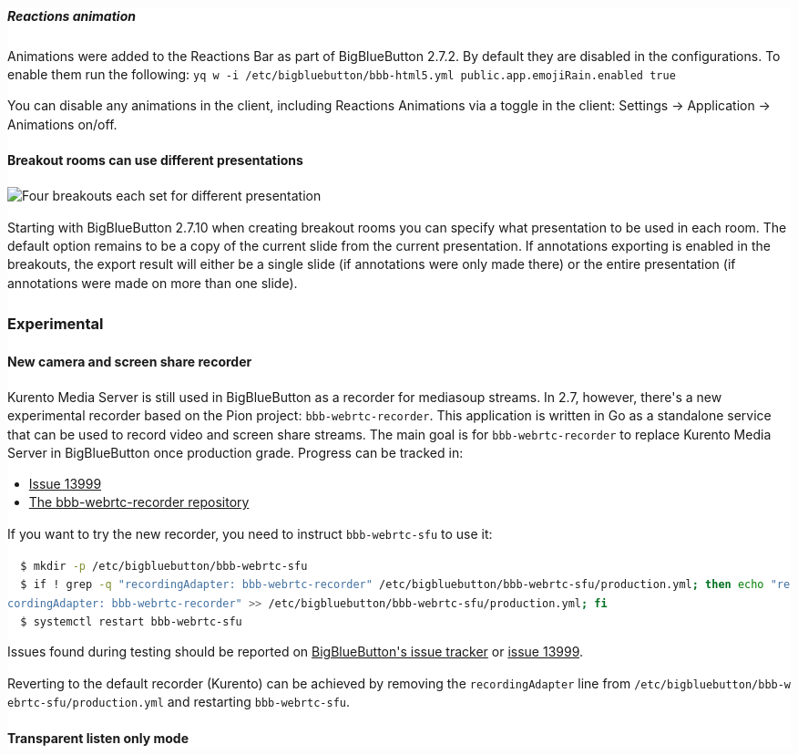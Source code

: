 ##### Reactions animation

Animations were added to the Reactions Bar as part of BigBlueButton 2.7.2. By default they are disabled in the configurations. To enable them run the following: `yq w -i /etc/bigbluebutton/bbb-html5.yml public.app.emojiRain.enabled true`

You can disable any animations in the client, including Reactions Animations via a toggle in the client: Settings -> Application -> Animations on/off.


#### Breakout rooms can use different presentations

![Four breakouts each set for different presentation](/img/27-breakouts-various-presentations.png)

Starting with BigBlueButton 2.7.10 when creating breakout rooms you can specify what presentation to be used in each room. The default option remains to be a copy of the current slide from the current presentation. If annotations exporting is enabled in the breakouts, the export result will either be a single slide (if annotations were only made there) or the entire presentation (if annotations were made on more than one slide).










### Experimental

#### New camera and screen share recorder

Kurento Media Server is still used in BigBlueButton as a recorder for mediasoup streams.
In 2.7, however, there's a new experimental recorder based on the Pion project: `bbb-webrtc-recorder`. This application is written in Go as a standalone service that can be used to record video and screen share streams.
The main goal is for `bbb-webrtc-recorder` to replace Kurento Media Server in BigBlueButton once production grade. Progress can be tracked in:
  - [Issue 13999](https://github.com/bigbluebutton/bigbluebutton/issues/13999)
  - [The bbb-webrtc-recorder repository](https://github.com/bigbluebutton/bbb-webrtc-recorder)

If you want to try the new recorder, you need to instruct `bbb-webrtc-sfu` to use it:
```bash
  $ mkdir -p /etc/bigbluebutton/bbb-webrtc-sfu
  $ if ! grep -q "recordingAdapter: bbb-webrtc-recorder" /etc/bigbluebutton/bbb-webrtc-sfu/production.yml; then echo "recordingAdapter: bbb-webrtc-recorder" >> /etc/bigbluebutton/bbb-webrtc-sfu/production.yml; fi
  $ systemctl restart bbb-webrtc-sfu
```

Issues found during testing should be reported on [BigBlueButton's issue tracker](https://github.com/bigbluebutton/bigbluebutton/issues) or [issue 13999](https://github.com/bigbluebutton/bigbluebutton/issues/13999).

Reverting to the default recorder (Kurento) can be achieved by removing the `recordingAdapter` line from `/etc/bigbluebutton/bbb-webrtc-sfu/production.yml` and restarting `bbb-webrtc-sfu`.

#### Transparent listen only mode
